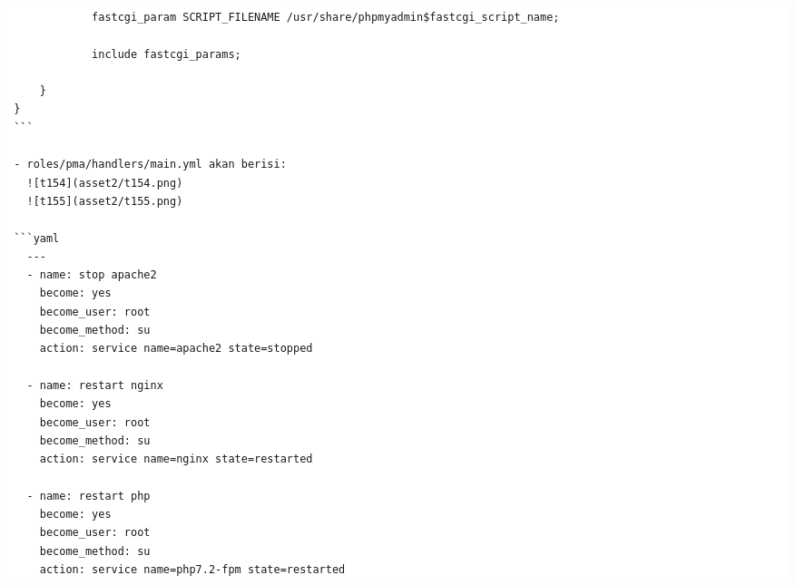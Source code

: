                  fastcgi_param SCRIPT_FILENAME /usr/share/phpmyadmin$fastcgi_script_name;
     
                 include fastcgi_params;
     
         }
     }
     ```
     
     - roles/pma/handlers/main.yml akan berisi:
       ![t154](asset2/t154.png)
       ![t155](asset2/t155.png)
     
     ```yaml
       ---
       - name: stop apache2
         become: yes
         become_user: root
         become_method: su
         action: service name=apache2 state=stopped
       
       - name: restart nginx
         become: yes
         become_user: root
         become_method: su
         action: service name=nginx state=restarted
       
       - name: restart php
         become: yes
         become_user: root
         become_method: su
         action: service name=php7.2-fpm state=restarted
       